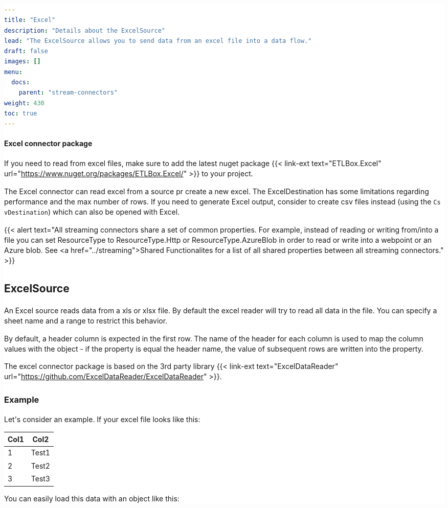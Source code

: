 ```yaml
---
title: "Excel"
description: "Details about the ExcelSource"
lead: "The ExcelSource allows you to send data from an excel file into a data flow."
draft: false
images: []
menu:
  docs:
    parent: "stream-connectors"
weight: 430
toc: true
---
```


#### Excel connector package

If you need to read from excel files, make sure to add the latest nuget package {{< link-ext text="ETLBox.Excel" url="https://www.nuget.org/packages/ETLBox.Excel/" >}} to your project.

The Excel connector can read excel from a source pr create a new excel. The ExcelDestination has some limitations regarding performance and the max number of rows. If you need to generate Excel output, consider to create csv files instead (using the `CsvDestination`) which can also be opened with Excel. 

{{< alert text="All streaming connectors share a set of common properties. For example, instead of reading or writing from/into a file you can set ResourceType to ResourceType.Http or ResourceType.AzureBlob in order to read or write into a webpoint or an Azure blob. See <a href=\"../streaming\">Shared Functionalites</a> for a list of all shared properties between all streaming connectors."  >}}

## ExcelSource

An Excel source reads data from a xls or xlsx file. By default the excel reader will try to read all data in the file. You can specify a sheet name and a range 
to restrict this behavior. 

By default, a header column is expected in the first row. The name of the header for each column is used to map the column values with the object - if the property is equal the header name, the value of subsequent rows are written into the property.

The excel connector package is based on the 3rd party library {{< link-ext text="ExcelDataReader" url="https://github.com/ExcelDataReader/ExcelDataReader" >}}. 

### Example 

Let's consider an example. If your excel file looks like this:

Col1|Col2
-|-----
1|Test1
2|Test2
3|Test3

You can easily load this data with an object like this:
